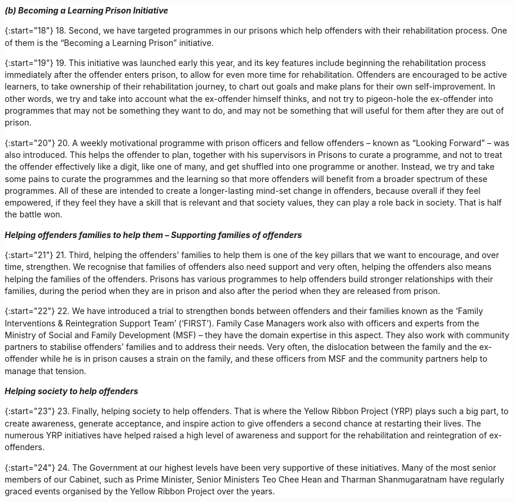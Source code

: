 <b><i>(b) Becoming a Learning Prison Initiative</i></b>

{:start="18"}
18.	Second, we have targeted programmes in our prisons which help offenders with their rehabilitation process. One of them is the “Becoming a Learning Prison” initiative.

{:start="19"}
19.	This initiative was launched early this year, and its key features include beginning the rehabilitation process immediately after the offender enters prison, to allow for even more time for rehabilitation. Offenders are encouraged to be active learners, to take ownership of their rehabilitation journey, to chart out goals and make plans for their own self-improvement. In other words, we try and take into account what the ex-offender himself thinks, and not try to pigeon-hole the ex-offender into programmes that may not be something they want to do, and may not be something that will useful for them after they are out of prison.

{:start="20"}
20.	A weekly motivational programme with prison officers and fellow offenders – known as “Looking Forward” – was also introduced. This helps the offender to plan, together with his supervisors in Prisons to curate a programme, and not to treat the offender effectively like a digit, like one of many, and get shuffled into one programme or another. Instead, we try and take some pains to curate the programmes and the learning so that more offenders will benefit from a broader spectrum of these programmes. All of these are intended to create a longer-lasting mind-set change in offenders, because overall if they feel empowered, if they feel they have a skill that is relevant and that society values, they can play a role back in society. That is half the battle won.

<b><i>Helping offenders families to help them – Supporting families of offenders</i></b>

{:start="21"}
21.	Third, helping the offenders’ families to help them is one of the key pillars that we want to encourage, and over time, strengthen. We recognise that families of offenders also need support and very often, helping the offenders also means helping the families of the offenders. Prisons has various programmes to help offenders build stronger relationships with their families, during the period when they are in prison and also after the period when they are released from prison.

{:start="22"}
22.	We have introduced a trial to strengthen bonds between offenders and their families known as the ‘Family Interventions & Reintegration Support Team’ (‘FIRST’). Family Case Managers work also with officers and experts from the Ministry of Social and Family Development (MSF) – they have the domain expertise in this aspect. They also work with community partners to stabilise offenders’ families and to address their needs. Very often, the dislocation between the family and the ex-offender while he is in prison causes a strain on the family, and these officers from MSF and the community partners help to manage that tension.

<b><i>Helping society to help offenders</i></b>

{:start="23"}
23.	Finally, helping society to help offenders. That is where the Yellow Ribbon Project (YRP) plays such a big part, to create awareness, generate acceptance, and inspire action to give offenders a second chance at restarting their lives. The numerous YRP initiatives have helped raised a high level of awareness and support for the rehabilitation and reintegration of ex-offenders.

{:start="24"}
24.	The Government at our highest levels have been very supportive of these initiatives. Many of the most senior members of our Cabinet, such as Prime Minister, Senior Ministers Teo Chee Hean and Tharman Shanmugaratnam have regularly graced events organised by the Yellow Ribbon Project over the years.
